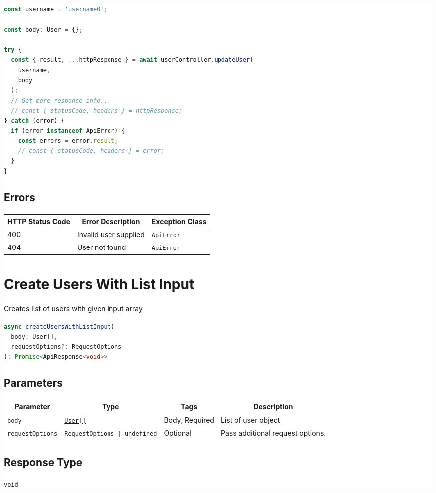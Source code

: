 ```ts
const username = 'username0';

const body: User = {};

try {
  const { result, ...httpResponse } = await userController.updateUser(
    username,
    body
  );
  // Get more response info...
  // const { statusCode, headers } = httpResponse;
} catch (error) {
  if (error instanceof ApiError) {
    const errors = error.result;
    // const { statusCode, headers } = error;
  }
}
```

## Errors

| HTTP Status Code | Error Description | Exception Class |
|  --- | --- | --- |
| 400 | Invalid user supplied | `ApiError` |
| 404 | User not found | `ApiError` |


# Create Users With List Input

Creates list of users with given input array

```ts
async createUsersWithListInput(
  body: User[],
  requestOptions?: RequestOptions
): Promise<ApiResponse<void>>
```

## Parameters

| Parameter | Type | Tags | Description |
|  --- | --- | --- | --- |
| `body` | [`User[]`](../../doc/models/user.md) | Body, Required | List of user object |
| `requestOptions` | `RequestOptions \| undefined` | Optional | Pass additional request options. |

## Response Type

`void`
